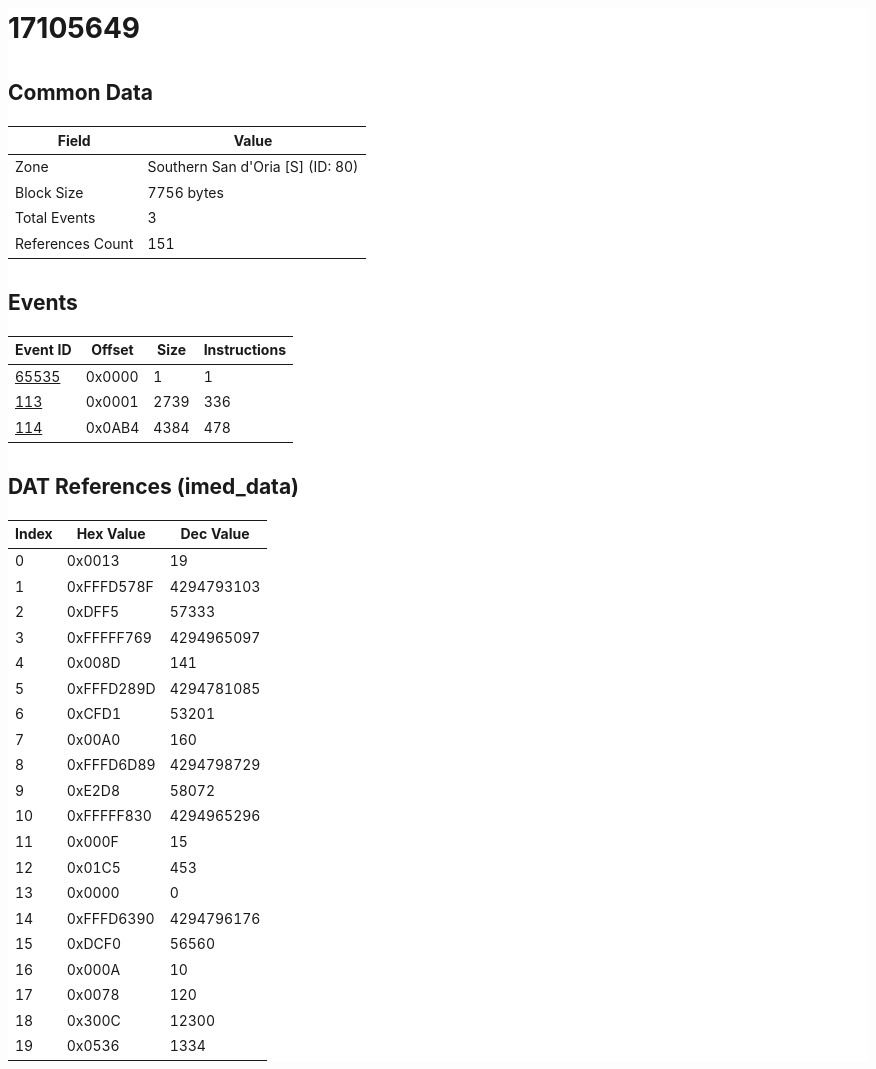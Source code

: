 # 17105649

## Common Data

| Field            | Value                            |
|------------------|----------------------------------|
| Zone             | Southern San d'Oria [S] (ID: 80) |
| Block Size       | 7756 bytes                       |
| Total Events     | 3                                |
| References Count | 151                              |

## Events

| Event ID            | Offset   |   Size |   Instructions |
|---------------------|----------|--------|----------------|
| [65535](./65535.md) | 0x0000   |      1 |              1 |
| [113](./113.md)     | 0x0001   |   2739 |            336 |
| [114](./114.md)     | 0x0AB4   |   4384 |            478 |

## DAT References (imed_data)

|   Index | Hex Value   |   Dec Value |
|---------|-------------|-------------|
|       0 | 0x0013      |          19 |
|       1 | 0xFFFD578F  |  4294793103 |
|       2 | 0xDFF5      |       57333 |
|       3 | 0xFFFFF769  |  4294965097 |
|       4 | 0x008D      |         141 |
|       5 | 0xFFFD289D  |  4294781085 |
|       6 | 0xCFD1      |       53201 |
|       7 | 0x00A0      |         160 |
|       8 | 0xFFFD6D89  |  4294798729 |
|       9 | 0xE2D8      |       58072 |
|      10 | 0xFFFFF830  |  4294965296 |
|      11 | 0x000F      |          15 |
|      12 | 0x01C5      |         453 |
|      13 | 0x0000      |           0 |
|      14 | 0xFFFD6390  |  4294796176 |
|      15 | 0xDCF0      |       56560 |
|      16 | 0x000A      |          10 |
|      17 | 0x0078      |         120 |
|      18 | 0x300C      |       12300 |
|      19 | 0x0536      |        1334 |